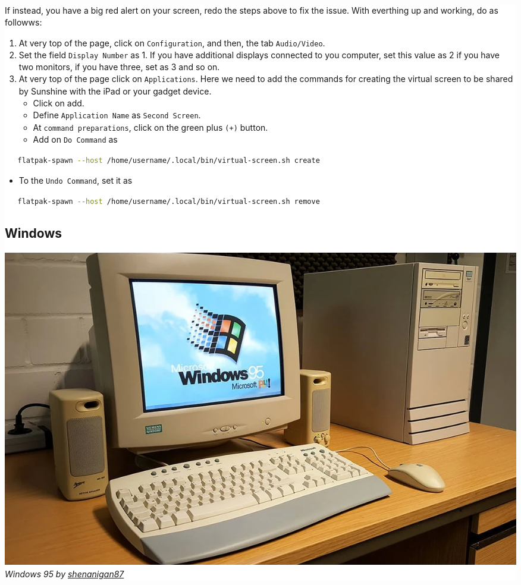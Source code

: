 If instead, you have a big red alert on your screen, redo the steps above to fix the issue.
With everthing up and working, do as followws:

1. At very top of the page, click on `Configuration`, and then, the tab `Audio/Video`.
2. Set the field `Display Number` as 1. If you have additional displays connected to you computer, set this value as 2 if you have two monitors, if you have three, set as 3 and so on.
3. At very top of the page click on `Applications`. Here we need to add the commands for creating the virtual screen to be shared by Sunshine with the iPad or your gadget device.
   - Click on add. 
   - Define `Application Name` as `Second Screen`. 
   - At `command preparations`, click on the green plus `(+)` button. 
   - Add on `Do Command` as

```sh
   flatpak-spawn --host /home/username/.local/bin/virtual-screen.sh create
```

   - To the `Undo Command`, set it as 

```sh
   flatpak-spawn --host /home/username/.local/bin/virtual-screen.sh remove
```

## Windows

![Windows 95 by shenanigan87](/assets/images/old-ipad-as-a-second-screen/windows-95-by-shenanigan87.webp)
_Windows 95 by [shenanigan87](https://www.deviantart.com/shenanigan87/art/Windows-95-812794743)_
